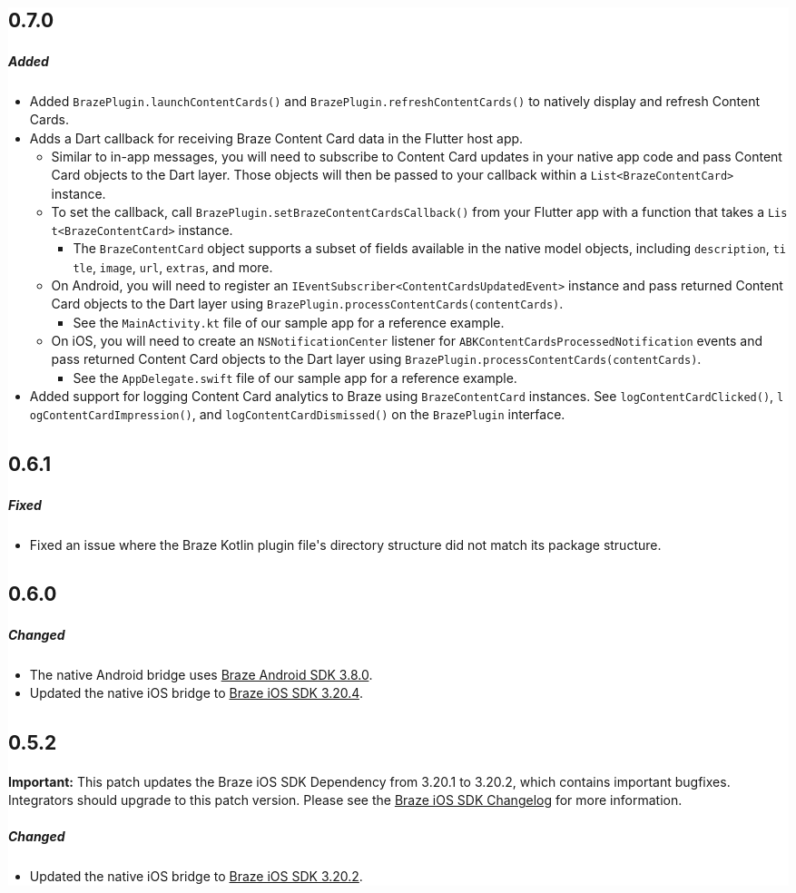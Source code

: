 ## 0.7.0

##### Added
- Added `BrazePlugin.launchContentCards()` and `BrazePlugin.refreshContentCards()` to natively display and refresh Content Cards.
- Adds a Dart callback for receiving Braze Content Card data in the Flutter host app.
  - Similar to in-app messages, you will need to subscribe to Content Card updates in your native app code and pass Content Card objects to the Dart layer. Those objects will then be passed to your callback within a `List<BrazeContentCard>` instance.
  - To set the callback, call `BrazePlugin.setBrazeContentCardsCallback()` from your Flutter app with a function that takes a `List<BrazeContentCard>` instance.
    - The `BrazeContentCard` object supports a subset of fields available in the native model objects, including `description`, `title`, `image`, `url`, `extras`, and more.
  - On Android, you will need to register an `IEventSubscriber<ContentCardsUpdatedEvent>` instance and pass returned Content Card objects to the Dart layer using `BrazePlugin.processContentCards(contentCards)`.
    - See the `MainActivity.kt` file of our sample app for a reference example.
  - On iOS, you will need to create an `NSNotificationCenter` listener for `ABKContentCardsProcessedNotification` events and pass returned Content Card objects to the Dart layer using `BrazePlugin.processContentCards(contentCards)`.
    - See the `AppDelegate.swift` file of our sample app for a reference example.
- Added support for logging Content Card analytics to Braze using `BrazeContentCard` instances. See `logContentCardClicked()`, `logContentCardImpression()`, and `logContentCardDismissed()` on the `BrazePlugin` interface.

## 0.6.1

##### Fixed
- Fixed an issue where the Braze Kotlin plugin file's directory structure did not match its package structure.

## 0.6.0

##### Changed
- The native Android bridge uses [Braze Android SDK 3.8.0](https://github.com/Appboy/appboy-android-sdk/blob/master/CHANGELOG.md#380).
- Updated the native iOS bridge to [Braze iOS SDK 3.20.4](https://github.com/Appboy/appboy-ios-sdk/releases/tag/3.20.4).

## 0.5.2

**Important:** This patch updates the Braze iOS SDK Dependency from 3.20.1 to 3.20.2, which contains important bugfixes. Integrators should upgrade to this patch version. Please see the [Braze iOS SDK Changelog](https://github.com/Appboy/appboy-ios-sdk/blob/master/CHANGELOG.md) for more information.

##### Changed
- Updated the native iOS bridge to [Braze iOS SDK 3.20.2](https://github.com/Appboy/appboy-ios-sdk/releases/tag/3.20.2).
